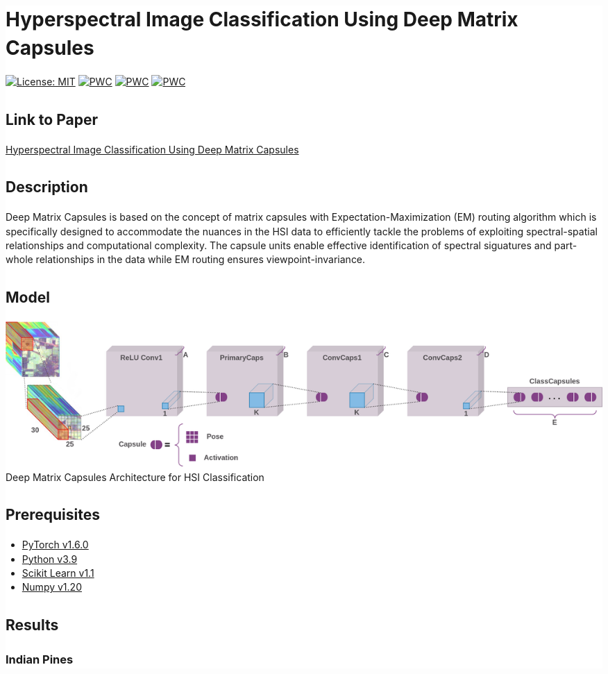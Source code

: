 # Hyperspectral Image Classification Using Deep Matrix Capsules
[![License: MIT](https://img.shields.io/badge/License-MIT-yellow.svg)](https://opensource.org/licenses/MIT)
[![PWC](https://img.shields.io/endpoint.svg?url=https://paperswithcode.com/badge/hyperspectral-image-classification-using-deep/hyperspectral-image-classification-on-indian)](https://paperswithcode.com/sota/hyperspectral-image-classification-on-indian?p=hyperspectral-image-classification-using-deep)
[![PWC](https://img.shields.io/endpoint.svg?url=https://paperswithcode.com/badge/hyperspectral-image-classification-using-deep/hyperspectral-image-classification-on-salinas)](https://paperswithcode.com/sota/hyperspectral-image-classification-on-salinas?p=hyperspectral-image-classification-using-deep)
[![PWC](https://img.shields.io/endpoint.svg?url=https://paperswithcode.com/badge/hyperspectral-image-classification-using-deep/hyperspectral-image-classification-on-pavia)](https://paperswithcode.com/sota/hyperspectral-image-classification-on-pavia?p=hyperspectral-image-classification-using-deep)

## Link to Paper
[Hyperspectral Image Classification Using Deep Matrix Capsules](https://ieeexplore.ieee.org/document/10028853)
## Description
Deep Matrix Capsules is based on the concept of matrix capsules with Expectation-Maximization (EM) routing algorithm which is specifically designed to accommodate the nuances in the HSI data to efficiently tackle the problems of exploiting spectral-spatial relationships and computational complexity. The capsule units enable effective identification of spectral siguatures and part-whole relationships in the data while EM routing ensures viewpoint-invariance.
## Model
![Deep Matrix Capsules Architecture for HSI Classification](Images/ArchitectureDiagram.png "Deep Matrix Capsules Architecture for HSI Classification")
Deep Matrix Capsules Architecture for HSI Classification
## Prerequisites
- [PyTorch v1.6.0](https://pytorch.org/)
- [Python v3.9](https://www.python.org/)
- [Scikit Learn v1.1](https://scikit-learn.org/stable/)
- [Numpy v1.20](https://pypi.org/project/numpy/)
## Results
### Indian Pines
